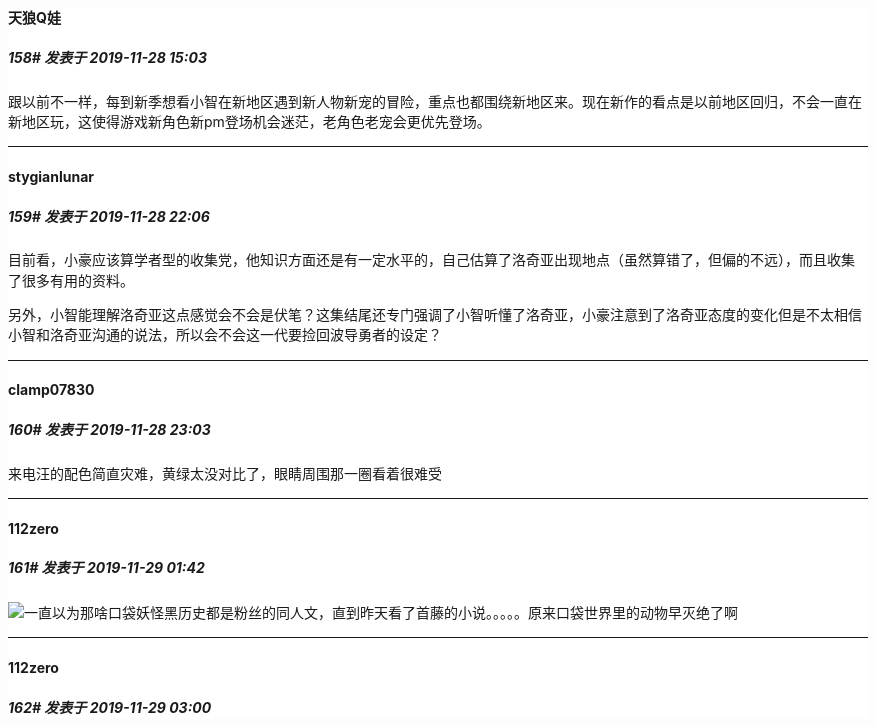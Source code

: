####  天狼Q娃  
##### 158#       发表于 2019-11-28 15:03




跟以前不一样，每到新季想看小智在新地区遇到新人物新宠的冒险，重点也都围绕新地区来。现在新作的看点是以前地区回归，不会一直在新地区玩，这使得游戏新角色新pm登场机会迷茫，老角色老宠会更优先登场。







-----

####  stygianlunar  
##### 159#       发表于 2019-11-28 22:06




目前看，小豪应该算学者型的收集党，他知识方面还是有一定水平的，自己估算了洛奇亚出现地点（虽然算错了，但偏的不远），而且收集了很多有用的资料。

另外，小智能理解洛奇亚这点感觉会不会是伏笔？这集结尾还专门强调了小智听懂了洛奇亚，小豪注意到了洛奇亚态度的变化但是不太相信小智和洛奇亚沟通的说法，所以会不会这一代要捡回波导勇者的设定？







-----

####  clamp07830  
##### 160#       发表于 2019-11-28 23:03




来电汪的配色简直灾难，黄绿太没对比了，眼睛周围那一圈看着很难受







-----

####  112zero  
##### 161#       发表于 2019-11-29 01:42



<img src="https://static.saraba1st.com/image/smiley/face2017/020.png" referrerpolicy="no-referrer">一直以为那啥口袋妖怪黑历史都是粉丝的同人文，直到昨天看了首藤的小说。。。。。原来口袋世界里的动物早灭绝了啊







-----

####  112zero  
##### 162#       发表于 2019-11-29 03:00
